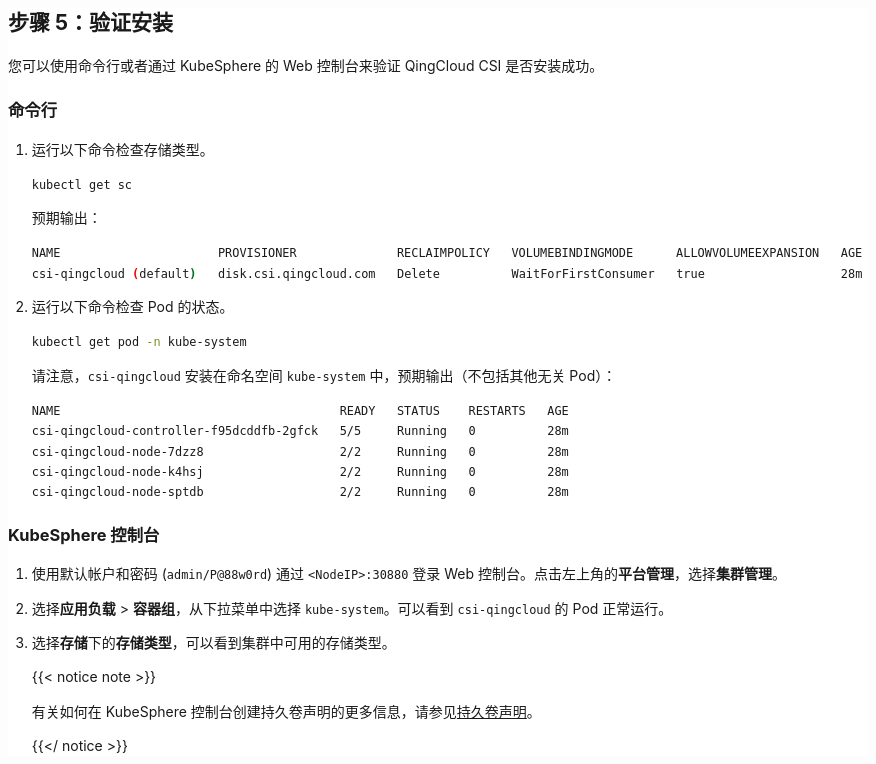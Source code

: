 ## 步骤 5：验证安装

您可以使用命令行或者通过 KubeSphere 的 Web 控制台来验证 QingCloud CSI 是否安装成功。

### 命令行

1. 运行以下命令检查存储类型。

   ```bash
   kubectl get sc
   ```

   预期输出：

   ```bash
   NAME                      PROVISIONER              RECLAIMPOLICY   VOLUMEBINDINGMODE      ALLOWVOLUMEEXPANSION   AGE
   csi-qingcloud (default)   disk.csi.qingcloud.com   Delete          WaitForFirstConsumer   true                   28m
   ```

2. 运行以下命令检查 Pod 的状态。

   ```bash
   kubectl get pod -n kube-system
   ```

   请注意，`csi-qingcloud` 安装在命名空间 `kube-system` 中，预期输出（不包括其他无关 Pod）：

   ```bash
   NAME                                       READY   STATUS    RESTARTS   AGE
   csi-qingcloud-controller-f95dcddfb-2gfck   5/5     Running   0          28m
   csi-qingcloud-node-7dzz8                   2/2     Running   0          28m
   csi-qingcloud-node-k4hsj                   2/2     Running   0          28m
   csi-qingcloud-node-sptdb                   2/2     Running   0          28m
   ```

### KubeSphere 控制台

1. 使用默认帐户和密码 (`admin/P@88w0rd`) 通过 `<NodeIP>:30880` 登录 Web 控制台。点击左上角的**平台管理**，选择**集群管理**。

2.  选择**应用负载** > **容器组**，从下拉菜单中选择 `kube-system`。可以看到 `csi-qingcloud` 的 Pod 正常运行。

3. 选择**存储**下的**存储类型**，可以看到集群中可用的存储类型。

   {{< notice note >}}
   
   有关如何在 KubeSphere 控制台创建持久卷声明的更多信息，请参见[持久卷声明](../../../project-user-guide/storage/volumes/)。
   
   {{</ notice >}} 
